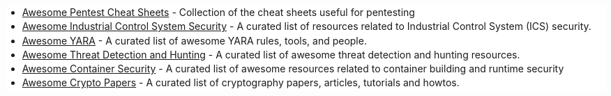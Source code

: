 - [Awesome Pentest Cheat Sheets](https://github.com/coreb1t/awesome-pentest-cheat-sheets) - Collection of the cheat sheets useful for pentesting
- [Awesome Industrial Control System Security](https://github.com/mpesen/awesome-industrial-control-system-security) - A curated list of resources related to Industrial Control System (ICS) security.
- [Awesome YARA](https://github.com/InQuest/awesome-yara) - A curated list of awesome YARA rules, tools, and people.
- [Awesome Threat Detection and Hunting](https://github.com/0x4D31/awesome-threat-detection) - A curated list of awesome threat detection and hunting resources.
- [Awesome Container Security](https://github.com/kai5263499/container-security-awesome) - A curated list of awesome resources related to container building and runtime security
- [Awesome Crypto Papers](https://github.com/pFarb/awesome-crypto-papers) - A curated list of cryptography papers, articles, tutorials and howtos.

